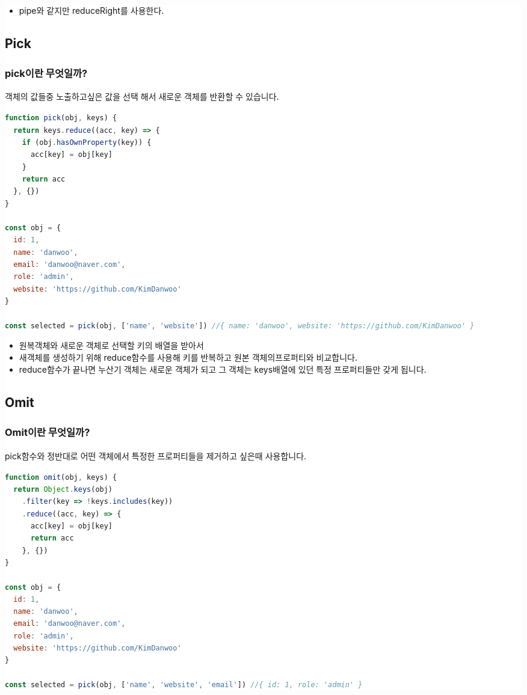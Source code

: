 - pipe와 같지만 reduceRight를 사용한다.

## Pick

### pick이란 무엇일까?

객체의 값들중 노출하고싶은 값을 선택 해서 새로운 객체를 반환할 수 있습니다.

```jsx
function pick(obj, keys) {
  return keys.reduce((acc, key) => {
    if (obj.hasOwnProperty(key)) {
      acc[key] = obj[key]
    }
    return acc
  }, {})
}

const obj = {
  id: 1,
  name: 'danwoo',
  email: 'danwoo@naver.com',
  role: 'admin',
  website: 'https://github.com/KimDanwoo'
}

const selected = pick(obj, ['name', 'website']) //{ name: 'danwoo', website: 'https://github.com/KimDanwoo' }
```

- 원복객체와 새로운 객체로 선택할 키의 배열을 받아서
- 새객체를 생성하기 위해 reduce함수를 사용해 키를 반복하고 원본 객체의프로퍼티와 비교합니다.
- reduce함수가 끝나면 누산기 객체는 새로운 객체가 되고 그 객체는 keys배열에 있던 특정 프로퍼티들만 갖게 됩니다.

## Omit

### Omit이란 무엇일까?

pick함수와 정반대로 어떤 객체에서 특정한 프로퍼티들을 제거하고 싶은때 사용합니다.

```jsx
function omit(obj, keys) {
  return Object.keys(obj)
    .filter(key => !keys.includes(key))
    .reduce((acc, key) => {
      acc[key] = obj[key]
      return acc
    }, {})
}

const obj = {
  id: 1,
  name: 'danwoo',
  email: 'danwoo@naver.com',
  role: 'admin',
  website: 'https://github.com/KimDanwoo'
}

const selected = pick(obj, ['name', 'website', 'email']) //{ id: 1, role: 'admin' }
```
